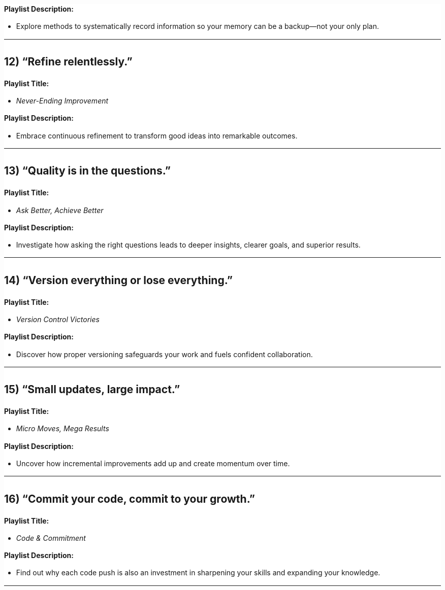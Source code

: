 **Playlist Description:**
- Explore methods to systematically record information so your memory can be a backup—not your only plan.

---

## 12) “Refine relentlessly.”
**Playlist Title:**
- *Never-Ending Improvement*

**Playlist Description:**
- Embrace continuous refinement to transform good ideas into remarkable outcomes.

---

## 13) “Quality is in the questions.”
**Playlist Title:**
- *Ask Better, Achieve Better*

**Playlist Description:**
- Investigate how asking the right questions leads to deeper insights, clearer goals, and superior results.

---

## 14) “Version everything or lose everything.”
**Playlist Title:**
- *Version Control Victories*

**Playlist Description:**
- Discover how proper versioning safeguards your work and fuels confident collaboration.

---

## 15) “Small updates, large impact.”
**Playlist Title:**
- *Micro Moves, Mega Results*

**Playlist Description:**
- Uncover how incremental improvements add up and create momentum over time.

---

## 16) “Commit your code, commit to your growth.”
**Playlist Title:**
- *Code & Commitment*

**Playlist Description:**
- Find out why each code push is also an investment in sharpening your skills and expanding your knowledge.

---
